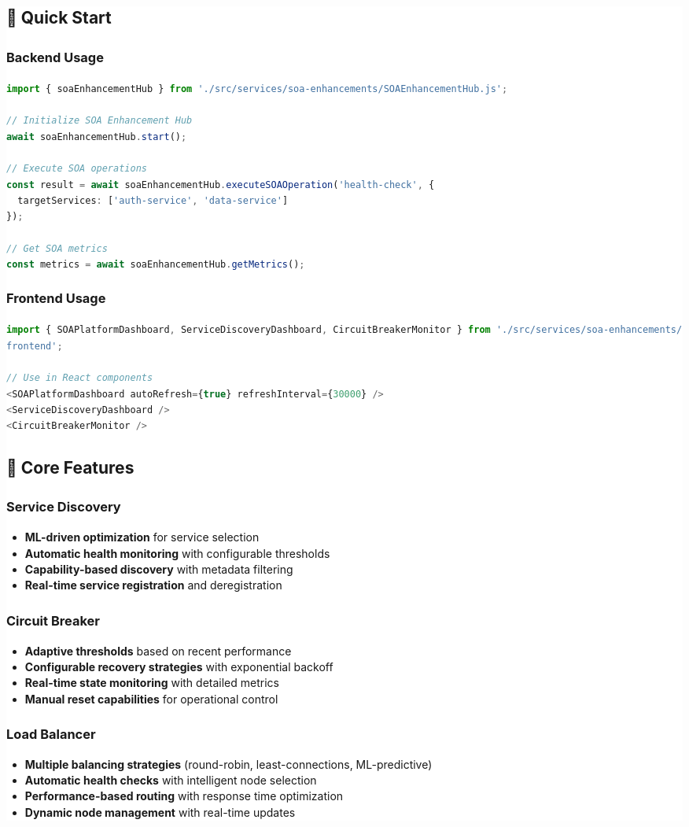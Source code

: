 ## 🚀 Quick Start

### Backend Usage

```typescript
import { soaEnhancementHub } from './src/services/soa-enhancements/SOAEnhancementHub.js';

// Initialize SOA Enhancement Hub
await soaEnhancementHub.start();

// Execute SOA operations
const result = await soaEnhancementHub.executeSOAOperation('health-check', {
  targetServices: ['auth-service', 'data-service']
});

// Get SOA metrics
const metrics = await soaEnhancementHub.getMetrics();
```

### Frontend Usage

```typescript
import { SOAPlatformDashboard, ServiceDiscoveryDashboard, CircuitBreakerMonitor } from './src/services/soa-enhancements/frontend';

// Use in React components
<SOAPlatformDashboard autoRefresh={true} refreshInterval={30000} />
<ServiceDiscoveryDashboard />
<CircuitBreakerMonitor />
```

## 🔧 Core Features

### Service Discovery
- **ML-driven optimization** for service selection
- **Automatic health monitoring** with configurable thresholds
- **Capability-based discovery** with metadata filtering
- **Real-time service registration** and deregistration

### Circuit Breaker
- **Adaptive thresholds** based on recent performance
- **Configurable recovery strategies** with exponential backoff
- **Real-time state monitoring** with detailed metrics
- **Manual reset capabilities** for operational control

### Load Balancer
- **Multiple balancing strategies** (round-robin, least-connections, ML-predictive)
- **Automatic health checks** with intelligent node selection
- **Performance-based routing** with response time optimization
- **Dynamic node management** with real-time updates
